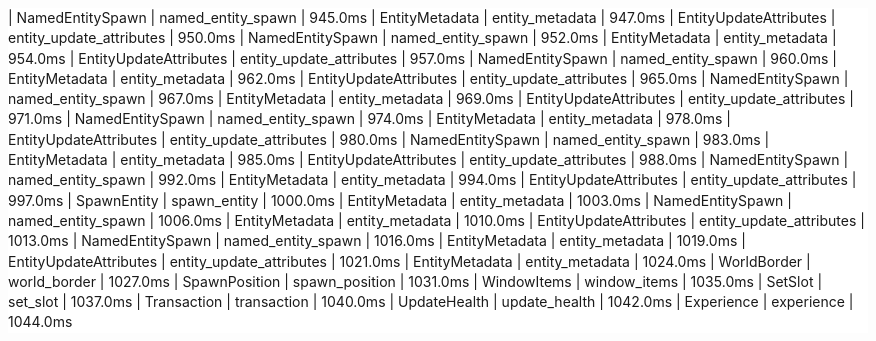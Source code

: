 | NamedEntitySpawn | named_entity_spawn | 945.0ms
| EntityMetadata | entity_metadata | 947.0ms
| EntityUpdateAttributes | entity_update_attributes | 950.0ms
| NamedEntitySpawn | named_entity_spawn | 952.0ms
| EntityMetadata | entity_metadata | 954.0ms
| EntityUpdateAttributes | entity_update_attributes | 957.0ms
| NamedEntitySpawn | named_entity_spawn | 960.0ms
| EntityMetadata | entity_metadata | 962.0ms
| EntityUpdateAttributes | entity_update_attributes | 965.0ms
| NamedEntitySpawn | named_entity_spawn | 967.0ms
| EntityMetadata | entity_metadata | 969.0ms
| EntityUpdateAttributes | entity_update_attributes | 971.0ms
| NamedEntitySpawn | named_entity_spawn | 974.0ms
| EntityMetadata | entity_metadata | 978.0ms
| EntityUpdateAttributes | entity_update_attributes | 980.0ms
| NamedEntitySpawn | named_entity_spawn | 983.0ms
| EntityMetadata | entity_metadata | 985.0ms
| EntityUpdateAttributes | entity_update_attributes | 988.0ms
| NamedEntitySpawn | named_entity_spawn | 992.0ms
| EntityMetadata | entity_metadata | 994.0ms
| EntityUpdateAttributes | entity_update_attributes | 997.0ms
| SpawnEntity | spawn_entity | 1000.0ms
| EntityMetadata | entity_metadata | 1003.0ms
| NamedEntitySpawn | named_entity_spawn | 1006.0ms
| EntityMetadata | entity_metadata | 1010.0ms
| EntityUpdateAttributes | entity_update_attributes | 1013.0ms
| NamedEntitySpawn | named_entity_spawn | 1016.0ms
| EntityMetadata | entity_metadata | 1019.0ms
| EntityUpdateAttributes | entity_update_attributes | 1021.0ms
| EntityMetadata | entity_metadata | 1024.0ms
| WorldBorder | world_border | 1027.0ms
| SpawnPosition | spawn_position | 1031.0ms
| WindowItems | window_items | 1035.0ms
| SetSlot | set_slot | 1037.0ms
| Transaction | transaction | 1040.0ms
| UpdateHealth | update_health | 1042.0ms
| Experience | experience | 1044.0ms